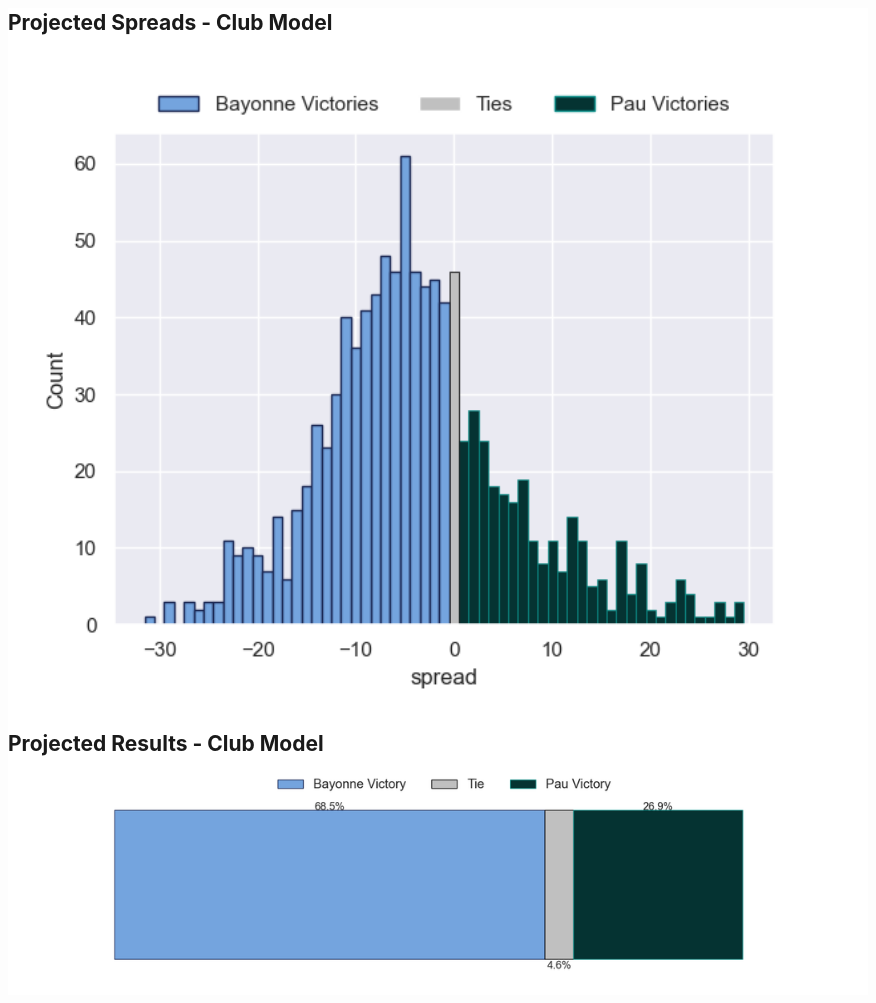 ## Projected Spreads - Club Model


<p float="left">
<img src="../comp_files/plots/2026-04-18-Bayonne_V_Pau_spreads.png" width="99%" />
</p>

## Projected Results - Club Model


<p float="left">
<img src="../comp_files/plots/2026-04-18-Bayonne_V_Pau_resultbar.png" width="99%" />
</p>
